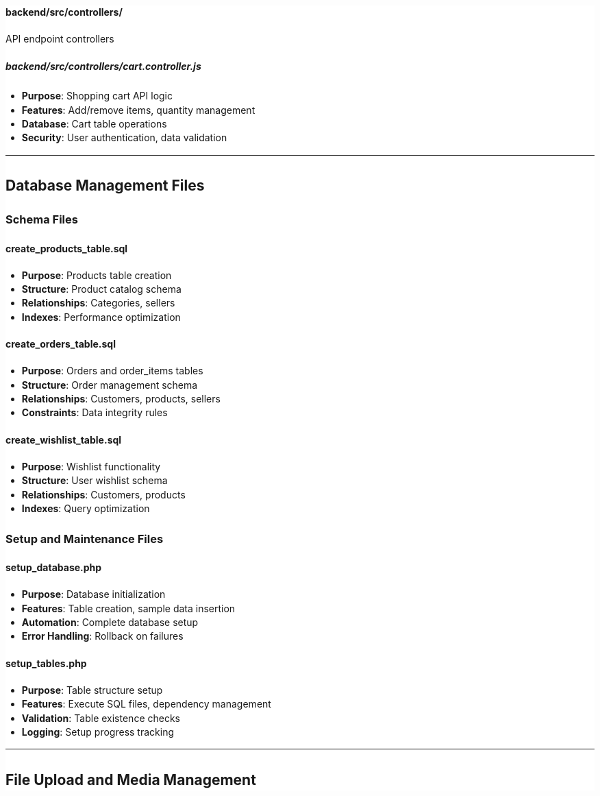 #### **backend/src/controllers/**
API endpoint controllers

##### **backend/src/controllers/cart.controller.js**
- **Purpose**: Shopping cart API logic
- **Features**: Add/remove items, quantity management
- **Database**: Cart table operations
- **Security**: User authentication, data validation

---

## Database Management Files

### Schema Files

#### **create_products_table.sql**
- **Purpose**: Products table creation
- **Structure**: Product catalog schema
- **Relationships**: Categories, sellers
- **Indexes**: Performance optimization

#### **create_orders_table.sql**
- **Purpose**: Orders and order_items tables
- **Structure**: Order management schema
- **Relationships**: Customers, products, sellers
- **Constraints**: Data integrity rules

#### **create_wishlist_table.sql**
- **Purpose**: Wishlist functionality
- **Structure**: User wishlist schema
- **Relationships**: Customers, products
- **Indexes**: Query optimization

### Setup and Maintenance Files

#### **setup_database.php**
- **Purpose**: Database initialization
- **Features**: Table creation, sample data insertion
- **Automation**: Complete database setup
- **Error Handling**: Rollback on failures

#### **setup_tables.php**
- **Purpose**: Table structure setup
- **Features**: Execute SQL files, dependency management
- **Validation**: Table existence checks
- **Logging**: Setup progress tracking

---

## File Upload and Media Management
